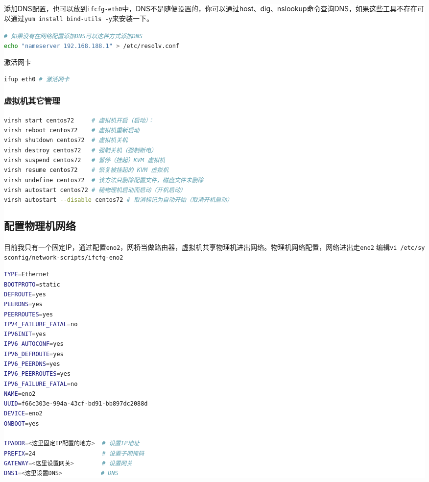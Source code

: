 添加DNS配置，也可以放到`ifcfg-eth0`中，DNS不是随便设置的，你可以通过[host](https://jaywcjlove.github.io/linux-command/c/host.html)、[dig](https://jaywcjlove.github.io/linux-command/c/dig.html)、[nslookup](https://jaywcjlove.github.io/linux-command/c/nslookup.html)命令查询DNS，如果这些工具不存在可以通过`yum install bind-utils -y`来安装一下。

```bash
# 如果没有在网络配置添加DNS可以这种方式添加DNS
echo "nameserver 192.168.188.1" > /etc/resolv.conf
```

激活网卡

```bash
ifup eth0 # 激活网卡
```

### 虚拟机其它管理

```bash
virsh start centos72     # 虚拟机开启（启动）：
virsh reboot centos72    # 虚拟机重新启动
virsh shutdown centos72  # 虚拟机关机
virsh destroy centos72   # 强制关机（强制断电）
virsh suspend centos72   # 暂停（挂起）KVM 虚拟机
virsh resume centos72    # 恢复被挂起的 KVM 虚拟机
virsh undefine centos72  # 该方法只删除配置文件，磁盘文件未删除
virsh autostart centos72 # 随物理机启动而启动（开机启动）
virsh autostart --disable centos72 # 取消标记为自动开始（取消开机启动）
```

## 配置物理机网络

目前我只有一个固定IP，通过配置`eno2`，网桥当做路由器，虚拟机共享物理机进出网络。物理机网络配置，网络进出走`eno2` 编辑`vi /etc/sysconfig/network-scripts/ifcfg-eno2`

```bash
TYPE=Ethernet
BOOTPROTO=static
DEFROUTE=yes
PEERDNS=yes
PEERROUTES=yes
IPV4_FAILURE_FATAL=no
IPV6INIT=yes
IPV6_AUTOCONF=yes
IPV6_DEFROUTE=yes
IPV6_PEERDNS=yes
IPV6_PEERROUTES=yes
IPV6_FAILURE_FATAL=no
NAME=eno2
UUID=f66c303e-994a-43cf-bd91-bb897dc2088d
DEVICE=eno2
ONBOOT=yes

IPADDR=<这里固定IP配置的地方>  # 设置IP地址
PREFIX=24                   # 设置子网掩码
GATEWAY=<这里设置网关>        # 设置网关
DNS1=<这里设置DNS>           # DNS
```
